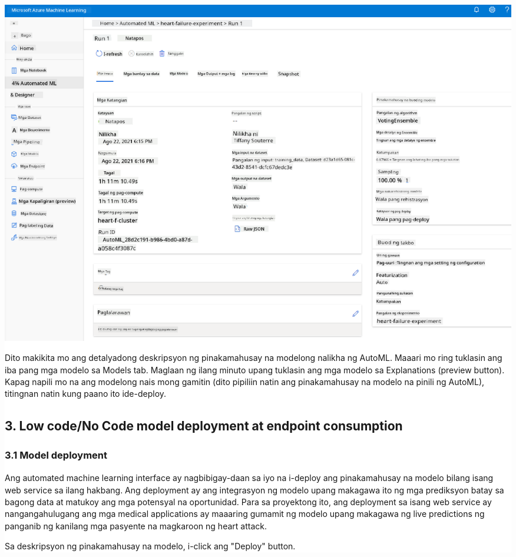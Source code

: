    ![31](../../../../translated_images/aml-4.7a627e09cb6f16d0aa246059d9faee3d1725cc4258d0c8df15e801f73afc7e2c.tl.png)

Dito makikita mo ang detalyadong deskripsyon ng pinakamahusay na modelong nalikha ng AutoML. Maaari mo ring tuklasin ang iba pang mga modelo sa Models tab. Maglaan ng ilang minuto upang tuklasin ang mga modelo sa Explanations (preview button). Kapag napili mo na ang modelong nais mong gamitin (dito pipiliin natin ang pinakamahusay na modelo na pinili ng AutoML), titingnan natin kung paano ito ide-deploy.

## 3. Low code/No Code model deployment at endpoint consumption
### 3.1 Model deployment

Ang automated machine learning interface ay nagbibigay-daan sa iyo na i-deploy ang pinakamahusay na modelo bilang isang web service sa ilang hakbang. Ang deployment ay ang integrasyon ng modelo upang makagawa ito ng mga prediksyon batay sa bagong data at matukoy ang mga potensyal na oportunidad. Para sa proyektong ito, ang deployment sa isang web service ay nangangahulugang ang mga medical applications ay maaaring gumamit ng modelo upang makagawa ng live predictions ng panganib ng kanilang mga pasyente na magkaroon ng heart attack.

Sa deskripsyon ng pinakamahusay na modelo, i-click ang "Deploy" button.

